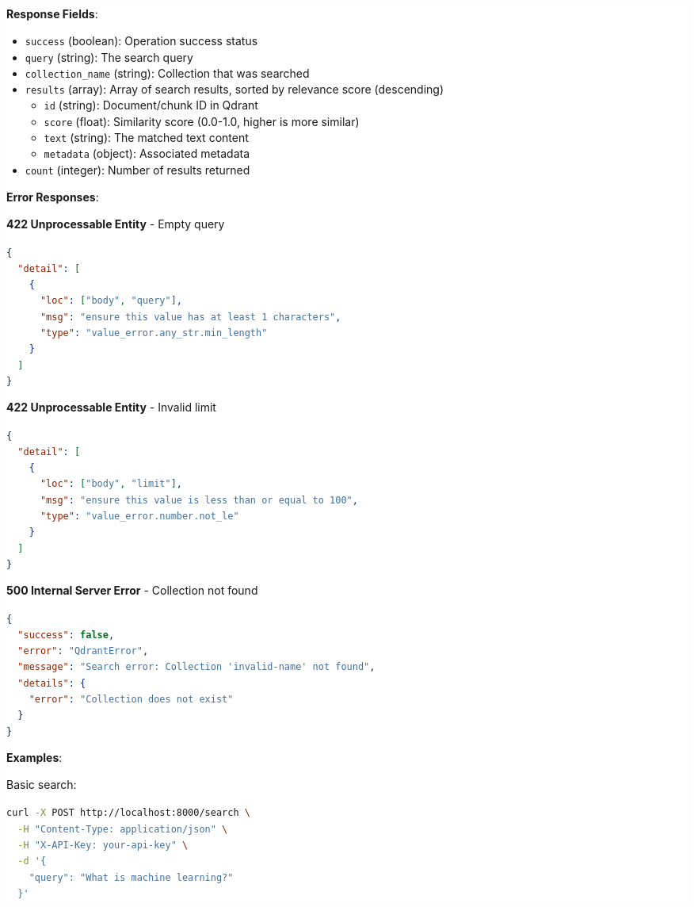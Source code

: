 **Response Fields**:
- `success` (boolean): Operation success status
- `query` (string): The search query
- `collection_name` (string): Collection that was searched
- `results` (array): Array of search results, sorted by relevance score (descending)
  - `id` (string): Document/chunk ID in Qdrant
  - `score` (float): Similarity score (0.0-1.0, higher is more similar)
  - `text` (string): The matched text content
  - `metadata` (object): Associated metadata
- `count` (integer): Number of results returned

**Error Responses**:

**422 Unprocessable Entity** - Empty query
```json
{
  "detail": [
    {
      "loc": ["body", "query"],
      "msg": "ensure this value has at least 1 characters",
      "type": "value_error.any_str.min_length"
    }
  ]
}
```

**422 Unprocessable Entity** - Invalid limit
```json
{
  "detail": [
    {
      "loc": ["body", "limit"],
      "msg": "ensure this value is less than or equal to 100",
      "type": "value_error.number.not_le"
    }
  ]
}
```

**500 Internal Server Error** - Collection not found
```json
{
  "success": false,
  "error": "QdrantError",
  "message": "Search error: Collection 'invalid-name' not found",
  "details": {
    "error": "Collection does not exist"
  }
}
```

**Examples**:

Basic search:
```bash
curl -X POST http://localhost:8000/search \
  -H "Content-Type: application/json" \
  -H "X-API-Key: your-api-key" \
  -d '{
    "query": "What is machine learning?"
  }'
```
